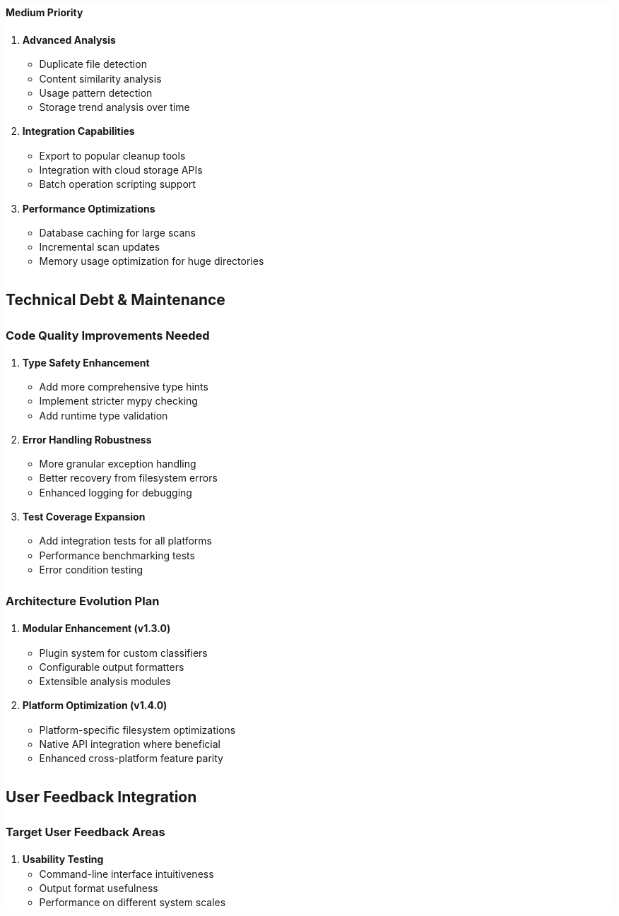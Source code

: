 #### Medium Priority
1. **Advanced Analysis**
   - Duplicate file detection
   - Content similarity analysis
   - Usage pattern detection
   - Storage trend analysis over time

2. **Integration Capabilities**
   - Export to popular cleanup tools
   - Integration with cloud storage APIs
   - Batch operation scripting support

3. **Performance Optimizations**
   - Database caching for large scans
   - Incremental scan updates
   - Memory usage optimization for huge directories

## Technical Debt & Maintenance

### Code Quality Improvements Needed
1. **Type Safety Enhancement**
   - Add more comprehensive type hints
   - Implement stricter mypy checking
   - Add runtime type validation

2. **Error Handling Robustness**
   - More granular exception handling
   - Better recovery from filesystem errors
   - Enhanced logging for debugging

3. **Test Coverage Expansion**
   - Add integration tests for all platforms
   - Performance benchmarking tests
   - Error condition testing

### Architecture Evolution Plan
1. **Modular Enhancement (v1.3.0)**
   - Plugin system for custom classifiers
   - Configurable output formatters
   - Extensible analysis modules

2. **Platform Optimization (v1.4.0)**
   - Platform-specific filesystem optimizations
   - Native API integration where beneficial
   - Enhanced cross-platform feature parity

## User Feedback Integration

### Target User Feedback Areas
1. **Usability Testing**
   - Command-line interface intuitiveness
   - Output format usefulness
   - Performance on different system scales
